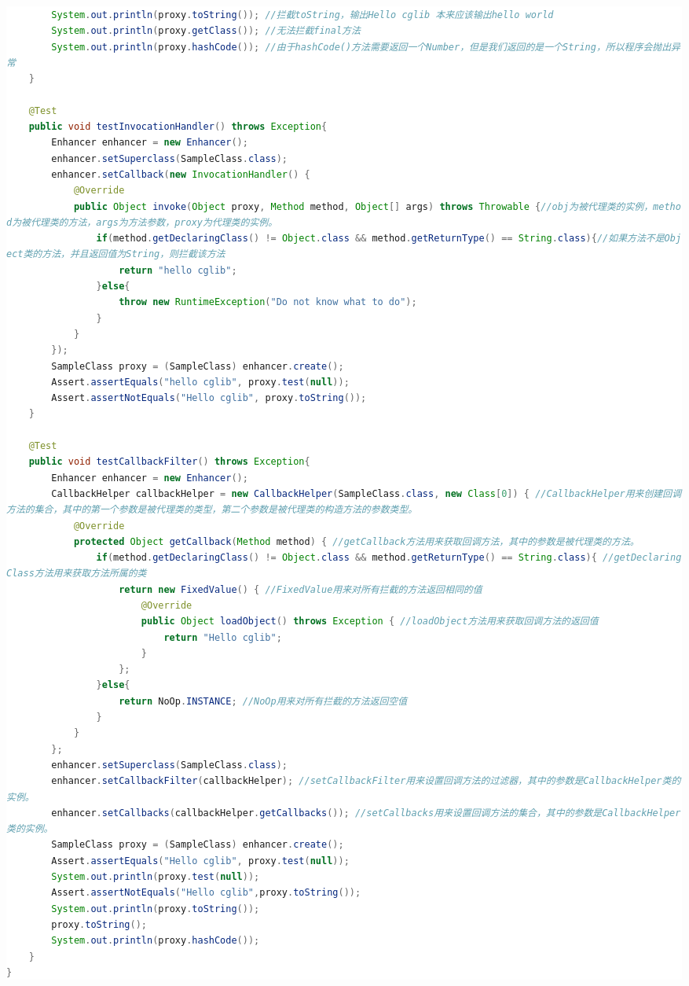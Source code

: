 ```java
        System.out.println(proxy.toString()); //拦截toString，输出Hello cglib 本来应该输出hello world
        System.out.println(proxy.getClass()); //无法拦截final方法
        System.out.println(proxy.hashCode()); //由于hashCode()方法需要返回一个Number，但是我们返回的是一个String，所以程序会抛出异常
    }

    @Test
    public void testInvocationHandler() throws Exception{
        Enhancer enhancer = new Enhancer();
        enhancer.setSuperclass(SampleClass.class);
        enhancer.setCallback(new InvocationHandler() {
            @Override
            public Object invoke(Object proxy, Method method, Object[] args) throws Throwable {//obj为被代理类的实例，method为被代理类的方法，args为方法参数，proxy为代理类的实例。
                if(method.getDeclaringClass() != Object.class && method.getReturnType() == String.class){//如果方法不是Object类的方法，并且返回值为String，则拦截该方法
                    return "hello cglib";
                }else{
                    throw new RuntimeException("Do not know what to do");
                }
            }
        });
        SampleClass proxy = (SampleClass) enhancer.create();
        Assert.assertEquals("hello cglib", proxy.test(null));
        Assert.assertNotEquals("Hello cglib", proxy.toString());
    }

    @Test
    public void testCallbackFilter() throws Exception{
        Enhancer enhancer = new Enhancer();
        CallbackHelper callbackHelper = new CallbackHelper(SampleClass.class, new Class[0]) { //CallbackHelper用来创建回调方法的集合，其中的第一个参数是被代理类的类型，第二个参数是被代理类的构造方法的参数类型。
            @Override
            protected Object getCallback(Method method) { //getCallback方法用来获取回调方法，其中的参数是被代理类的方法。
                if(method.getDeclaringClass() != Object.class && method.getReturnType() == String.class){ //getDeclaringClass方法用来获取方法所属的类
                    return new FixedValue() { //FixedValue用来对所有拦截的方法返回相同的值
                        @Override
                        public Object loadObject() throws Exception { //loadObject方法用来获取回调方法的返回值
                            return "Hello cglib";
                        }
                    };
                }else{
                    return NoOp.INSTANCE; //NoOp用来对所有拦截的方法返回空值
                }
            }
        };
        enhancer.setSuperclass(SampleClass.class);
        enhancer.setCallbackFilter(callbackHelper); //setCallbackFilter用来设置回调方法的过滤器，其中的参数是CallbackHelper类的实例。
        enhancer.setCallbacks(callbackHelper.getCallbacks()); //setCallbacks用来设置回调方法的集合，其中的参数是CallbackHelper类的实例。
        SampleClass proxy = (SampleClass) enhancer.create();
        Assert.assertEquals("Hello cglib", proxy.test(null));
        System.out.println(proxy.test(null));
        Assert.assertNotEquals("Hello cglib",proxy.toString());
        System.out.println(proxy.toString());
        proxy.toString();
        System.out.println(proxy.hashCode());
    }
}
```